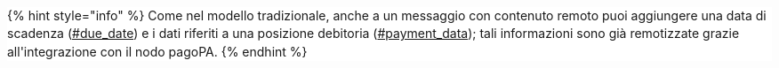 {% hint style="info" %}
Come nel modello tradizionale, anche a un messaggio con contenuto remoto puoi aggiungere una data di scadenza ([#due\_date](../../api-e-specifiche/api-messaggi/submit-a-message-passing-the-user-fiscal\_code-in-the-request-body.md#due\_date "mention")) e i dati riferiti a una posizione debitoria ([#payment\_data](../../api-e-specifiche/api-messaggi/submit-a-message-passing-the-user-fiscal\_code-in-the-request-body.md#payment\_data "mention")); tali informazioni sono già remotizzate grazie all'integrazione con il nodo pagoPA.
{% endhint %}

###
